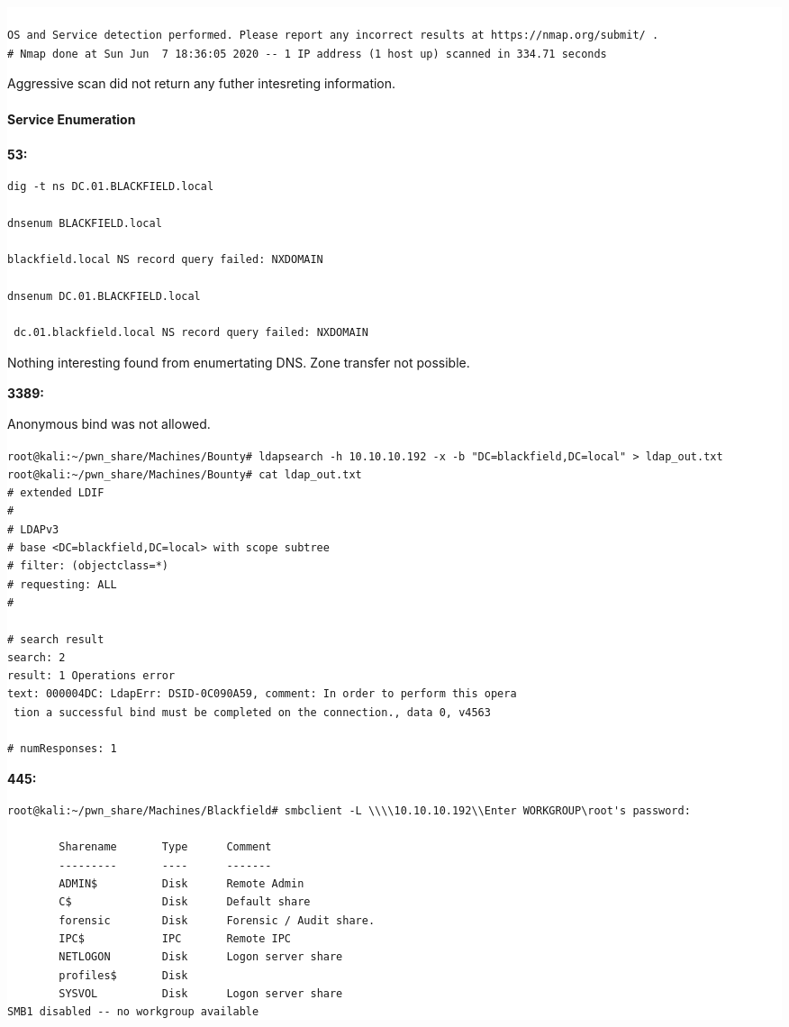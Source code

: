 ```

OS and Service detection performed. Please report any incorrect results at https://nmap.org/submit/ .
# Nmap done at Sun Jun  7 18:36:05 2020 -- 1 IP address (1 host up) scanned in 334.71 seconds
```
Aggressive scan did not return any futher intesreting information.

#### Service Enumeration 

**53:**

```
dig -t ns DC.01.BLACKFIELD.local

dnsenum BLACKFIELD.local

blackfield.local NS record query failed: NXDOMAIN 

dnsenum DC.01.BLACKFIELD.local

 dc.01.blackfield.local NS record query failed: NXDOMAIN   
```

Nothing interesting found from enumertating DNS. Zone transfer not possible.

**3389:**

Anonymous bind was not allowed.

```
root@kali:~/pwn_share/Machines/Bounty# ldapsearch -h 10.10.10.192 -x -b "DC=blackfield,DC=local" > ldap_out.txt 
root@kali:~/pwn_share/Machines/Bounty# cat ldap_out.txt 
# extended LDIF
#
# LDAPv3
# base <DC=blackfield,DC=local> with scope subtree
# filter: (objectclass=*)
# requesting: ALL
#

# search result
search: 2
result: 1 Operations error
text: 000004DC: LdapErr: DSID-0C090A59, comment: In order to perform this opera
 tion a successful bind must be completed on the connection., data 0, v4563

# numResponses: 1
```

**445:**

```
root@kali:~/pwn_share/Machines/Blackfield# smbclient -L \\\\10.10.10.192\\Enter WORKGROUP\root's password: 

        Sharename       Type      Comment
        ---------       ----      -------
        ADMIN$          Disk      Remote Admin
        C$              Disk      Default share
        forensic        Disk      Forensic / Audit share.
        IPC$            IPC       Remote IPC
        NETLOGON        Disk      Logon server share 
        profiles$       Disk      
        SYSVOL          Disk      Logon server share 
SMB1 disabled -- no workgroup available

```